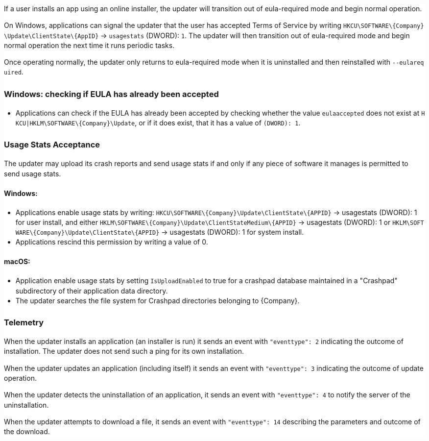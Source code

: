 If a user installs an app using an online installer, the updater will transition
out of eula-required mode and begin normal operation.

On Windows, applications can signal the updater that the user has accepted Terms
of Service by writing `HKCU\SOFTWARE\{Company}\Update\ClientState\{AppID}` →
`usagestats` (DWORD): `1`. The updater will then transition out of eula-required
mode and begin normal operation the next time it runs periodic tasks.

Once operating normally, the updater only returns to eula-required mode when
it is uninstalled and then reinstalled with `--eularequired`.

### Windows: checking if EULA has already been accepted
*   Applications can check if the EULA has already been accepted by checking
    whether the value `eulaaccepted` does not exist at
    `HKCU|HKLM\SOFTWARE\{Company}\Update`, or if it does exist, that it has a
    value of `(DWORD): 1`.

### Usage Stats Acceptance
The updater may upload its crash reports and send usage stats if and only if
any piece of software it manages is permitted to send usage stats.

#### Windows:
*   Applications enable usage stats by writing:
    `HKCU\SOFTWARE\{Company}\Update\ClientState\{APPID}` → usagestats
    (DWORD): 1 for user install,
    and either
    `HKLM\SOFTWARE\{Company}\Update\ClientStateMedium\{APPID}` → usagestats
    (DWORD): 1 or
    `HKLM\SOFTWARE\{Company}\Update\ClientState\{APPID}` → usagestats
    (DWORD): 1 for system install.
*   Applications rescind this permission by writing a value of 0.

#### macOS:
*   Application enable usage stats by setting `IsUploadEnabled` to true for a
    crashpad database maintained in a "Crashpad" subdirectory of their
    application data directory.
*   The updater searches the file system for Crashpad directories belonging
    to {Company}.

### Telemetry
When the updater installs an application (an installer is run) it sends an
event with `"eventtype": 2` indicating the outcome of installation. The updater
does not send such a ping for its own installation.

When the updater updates an application (including itself) it sends an
event with `"eventtype": 3` indicating the outcome of update operation.

When the updater detects the uninstallation of an application, it sends an
event with `"eventtype": 4` to notify the server of the uninstallation.

When the updater attempts to download a file, it sends an event with
`"eventtype": 14` describing the parameters and outcome of the download.
